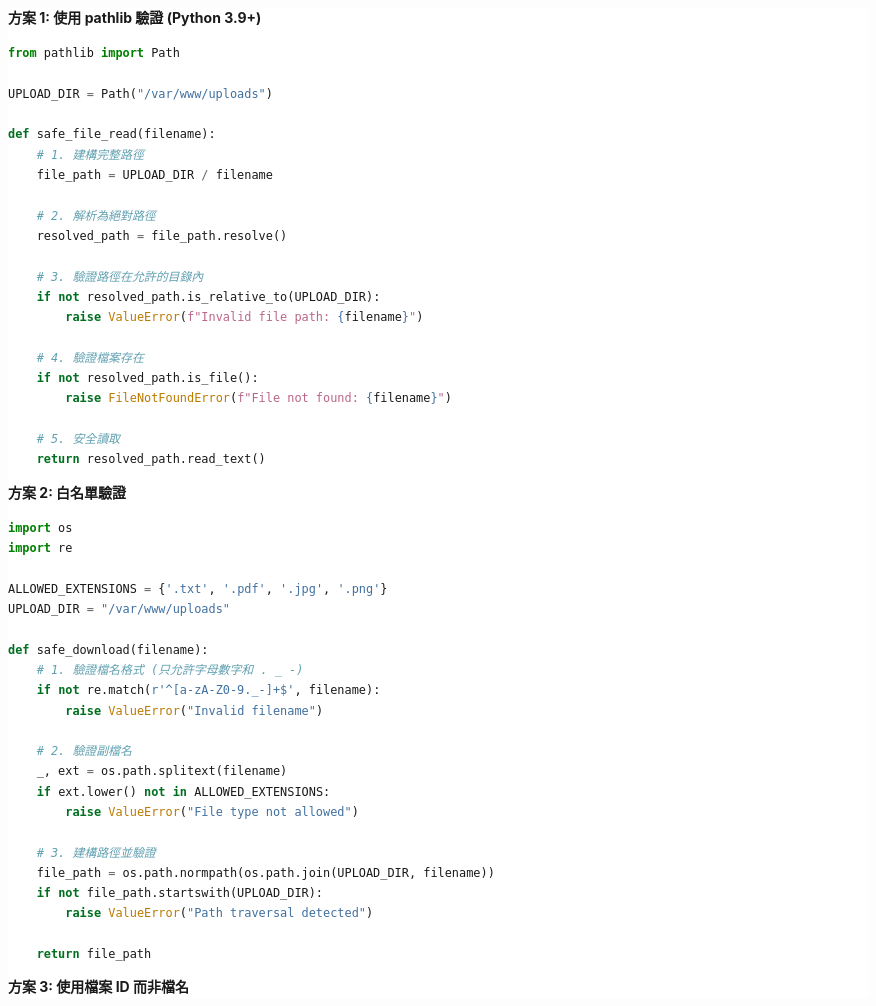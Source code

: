 **方案 1: 使用 pathlib 驗證 (Python 3.9+)**

```python
from pathlib import Path

UPLOAD_DIR = Path("/var/www/uploads")

def safe_file_read(filename):
    # 1. 建構完整路徑
    file_path = UPLOAD_DIR / filename

    # 2. 解析為絕對路徑
    resolved_path = file_path.resolve()

    # 3. 驗證路徑在允許的目錄內
    if not resolved_path.is_relative_to(UPLOAD_DIR):
        raise ValueError(f"Invalid file path: {filename}")

    # 4. 驗證檔案存在
    if not resolved_path.is_file():
        raise FileNotFoundError(f"File not found: {filename}")

    # 5. 安全讀取
    return resolved_path.read_text()
```

**方案 2: 白名單驗證**

```python
import os
import re

ALLOWED_EXTENSIONS = {'.txt', '.pdf', '.jpg', '.png'}
UPLOAD_DIR = "/var/www/uploads"

def safe_download(filename):
    # 1. 驗證檔名格式 (只允許字母數字和 . _ -)
    if not re.match(r'^[a-zA-Z0-9._-]+$', filename):
        raise ValueError("Invalid filename")

    # 2. 驗證副檔名
    _, ext = os.path.splitext(filename)
    if ext.lower() not in ALLOWED_EXTENSIONS:
        raise ValueError("File type not allowed")

    # 3. 建構路徑並驗證
    file_path = os.path.normpath(os.path.join(UPLOAD_DIR, filename))
    if not file_path.startswith(UPLOAD_DIR):
        raise ValueError("Path traversal detected")

    return file_path
```

**方案 3: 使用檔案 ID 而非檔名**
